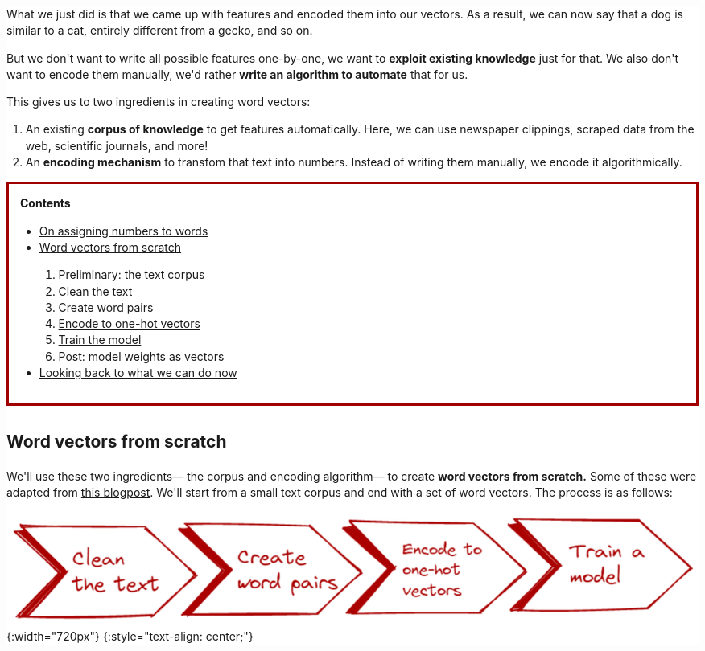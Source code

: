 What we just did is that  we came up with features and encoded them into our
vectors.  As a result, we can now say that a dog is similar to a cat, entirely
different from a gecko, and so on.  


But we don't want to write all possible features one-by-one, we want to **exploit
existing knowledge** just for that. We also don't want to encode them manually, we'd
rather **write an algorithm to automate** that for us.

This gives us to two ingredients in creating word vectors:
1. An existing **corpus of knowledge** to get features automatically. Here, we
   can use newspaper clippings, scraped data from the web, scientific
   journals, and more!
2. An **encoding mechanism** to transfom that text into numbers. Instead of
   writing them manually, we encode it algorithmically.

<div style="border:3px; border-style:solid; border-color:#a00000; padding: 1em;">
<b>Contents</b>
<ul>
    <li><a href="#">On assigning numbers to words</a></li>
    <li><a href="#word-vectors-from-scratch">Word vectors from scratch</a></li>
    <ol>
        <li><a href="#corpus">Preliminary: the text corpus</a></li>
        <li><a href="#clean">Clean the text</a></li>
        <li><a href="#pairs">Create word pairs</a></li>
        <li><a href="#vectors"> Encode to one-hot vectors</a></li>
        <li><a href="#train">Train the model</a></li>
        <li><a href="#weights">Post: model weights as vectors</a></li>
    </ol>
    <li><a href="#conclusion">Looking back to what we can do now</a></li>
</ul>
</div>

## Word vectors from scratch

We'll use these two ingredients&mdash; the corpus and encoding
algorithm&mdash; to create **word vectors from scratch.** Some of these were
adapted from  [this
blogpost](https://towardsdatascience.com/creating-word-embeddings-coding-the-word2vec-algorithm-in-python-using-deep-learning-b337d0ba17a8).
We'll start from a small text corpus and end with a set of word vectors. The
process is as follows:



![](/assets/png/word-vectors/process.png){:width="720px"}
{:style="text-align: center;"}
